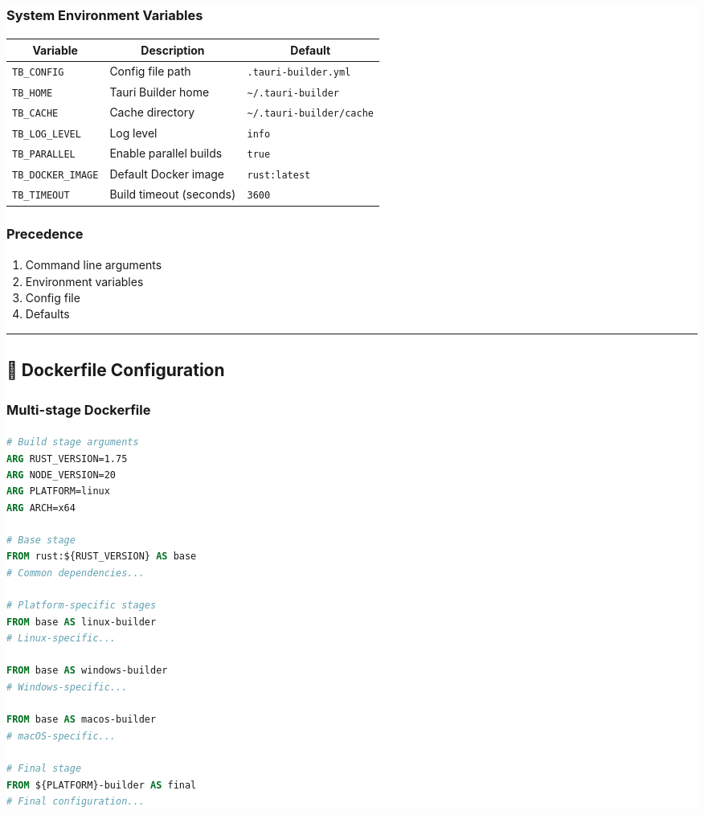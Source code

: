 ### System Environment Variables

| Variable | Description | Default |
|----------|-------------|---------|
| `TB_CONFIG` | Config file path | `.tauri-builder.yml` |
| `TB_HOME` | Tauri Builder home | `~/.tauri-builder` |
| `TB_CACHE` | Cache directory | `~/.tauri-builder/cache` |
| `TB_LOG_LEVEL` | Log level | `info` |
| `TB_PARALLEL` | Enable parallel builds | `true` |
| `TB_DOCKER_IMAGE` | Default Docker image | `rust:latest` |
| `TB_TIMEOUT` | Build timeout (seconds) | `3600` |

### Precedence

1. Command line arguments
2. Environment variables
3. Config file
4. Defaults

---

## 🐳 Dockerfile Configuration

### Multi-stage Dockerfile

```dockerfile
# Build stage arguments
ARG RUST_VERSION=1.75
ARG NODE_VERSION=20
ARG PLATFORM=linux
ARG ARCH=x64

# Base stage
FROM rust:${RUST_VERSION} AS base
# Common dependencies...

# Platform-specific stages
FROM base AS linux-builder
# Linux-specific...

FROM base AS windows-builder
# Windows-specific...

FROM base AS macos-builder
# macOS-specific...

# Final stage
FROM ${PLATFORM}-builder AS final
# Final configuration...
```
